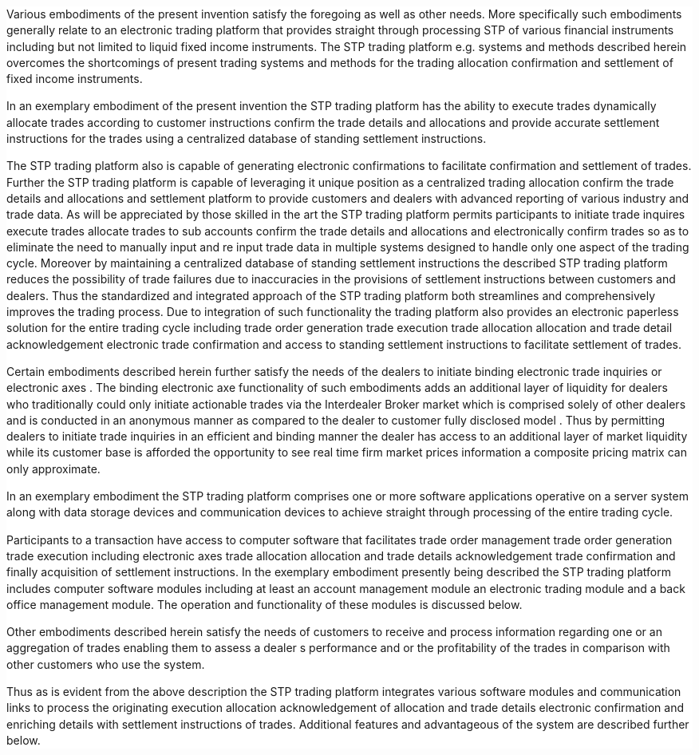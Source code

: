 
Various embodiments of the present invention satisfy the foregoing as well as other needs. More specifically such embodiments generally relate to an electronic trading platform that provides straight through processing STP of various financial instruments including but not limited to liquid fixed income instruments. The STP trading platform e.g. systems and methods described herein overcomes the shortcomings of present trading systems and methods for the trading allocation confirmation and settlement of fixed income instruments.

In an exemplary embodiment of the present invention the STP trading platform has the ability to execute trades dynamically allocate trades according to customer instructions confirm the trade details and allocations and provide accurate settlement instructions for the trades using a centralized database of standing settlement instructions.

The STP trading platform also is capable of generating electronic confirmations to facilitate confirmation and settlement of trades. Further the STP trading platform is capable of leveraging it unique position as a centralized trading allocation confirm the trade details and allocations and settlement platform to provide customers and dealers with advanced reporting of various industry and trade data. As will be appreciated by those skilled in the art the STP trading platform permits participants to initiate trade inquires execute trades allocate trades to sub accounts confirm the trade details and allocations and electronically confirm trades so as to eliminate the need to manually input and re input trade data in multiple systems designed to handle only one aspect of the trading cycle. Moreover by maintaining a centralized database of standing settlement instructions the described STP trading platform reduces the possibility of trade failures due to inaccuracies in the provisions of settlement instructions between customers and dealers. Thus the standardized and integrated approach of the STP trading platform both streamlines and comprehensively improves the trading process. Due to integration of such functionality the trading platform also provides an electronic paperless solution for the entire trading cycle including trade order generation trade execution trade allocation allocation and trade detail acknowledgement electronic trade confirmation and access to standing settlement instructions to facilitate settlement of trades.

Certain embodiments described herein further satisfy the needs of the dealers to initiate binding electronic trade inquiries or electronic axes . The binding electronic axe functionality of such embodiments adds an additional layer of liquidity for dealers who traditionally could only initiate actionable trades via the Interdealer Broker market which is comprised solely of other dealers and is conducted in an anonymous manner as compared to the dealer to customer fully disclosed model . Thus by permitting dealers to initiate trade inquiries in an efficient and binding manner the dealer has access to an additional layer of market liquidity while its customer base is afforded the opportunity to see real time firm market prices information a composite pricing matrix can only approximate.

In an exemplary embodiment the STP trading platform comprises one or more software applications operative on a server system along with data storage devices and communication devices to achieve straight through processing of the entire trading cycle.

Participants to a transaction have access to computer software that facilitates trade order management trade order generation trade execution including electronic axes trade allocation allocation and trade details acknowledgement trade confirmation and finally acquisition of settlement instructions. In the exemplary embodiment presently being described the STP trading platform includes computer software modules including at least an account management module an electronic trading module and a back office management module. The operation and functionality of these modules is discussed below.

Other embodiments described herein satisfy the needs of customers to receive and process information regarding one or an aggregation of trades enabling them to assess a dealer s performance and or the profitability of the trades in comparison with other customers who use the system.

Thus as is evident from the above description the STP trading platform integrates various software modules and communication links to process the originating execution allocation acknowledgement of allocation and trade details electronic confirmation and enriching details with settlement instructions of trades. Additional features and advantageous of the system are described further below.
